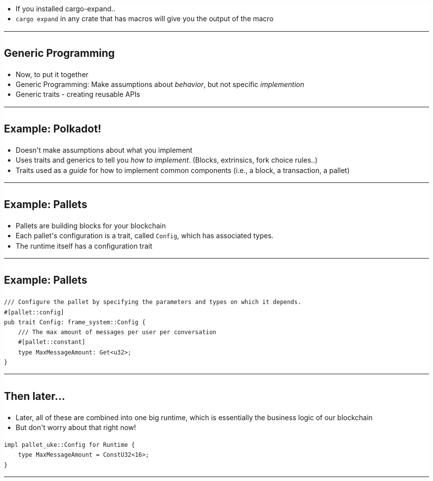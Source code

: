 * If you installed cargo-expand..
* `cargo expand` in any crate that has macros will give you the output of the macro

---

## Generic Programming

* Now, to put it together
* Generic Programming: Make assumptions about *behavior*, but not specific *implemention*
* Generic traits - creating reusable APIs

---

## Example: Polkadot!

* Doesn't make assumptions about what you implement
* Uses traits and generics to tell you _how to implement_. (Blocks, extrinsics, fork choice rules..)
* Traits used as a _guide_ for how to implement common components (i.e., a block, a transaction, a pallet)

---

## Example: Pallets

* Pallets are building blocks for your blockchain
* Each pallet's configuration is a trait, called `Config`, which has associated types.
* The runtime itself has a configuration trait

---

## Example: Pallets

```rust=
/// Configure the pallet by specifying the parameters and types on which it depends.
#[pallet::config]
pub trait Config: frame_system::Config {
    /// The max amount of messages per user per conversation
    #[pallet::constant]
    type MaxMessageAmount: Get<u32>;
}
```

---

## Then later...

- Later, all of these are combined into one big runtime, which is essentially the business logic of our blockchain
- But don't worry about that right now!

```rust=
impl pallet_uke::Config for Runtime {
	type MaxMessageAmount = ConstU32<16>;
}
```

---
